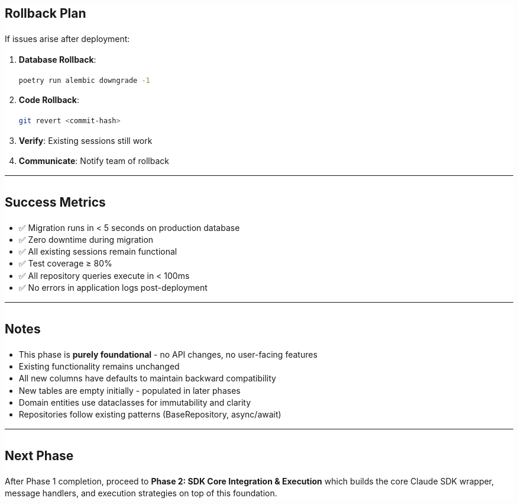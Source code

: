 
## Rollback Plan

If issues arise after deployment:

1. **Database Rollback**:
   ```bash
   poetry run alembic downgrade -1
   ```

2. **Code Rollback**:
   ```bash
   git revert <commit-hash>
   ```

3. **Verify**: Existing sessions still work
4. **Communicate**: Notify team of rollback

---

## Success Metrics

- ✅ Migration runs in < 5 seconds on production database
- ✅ Zero downtime during migration
- ✅ All existing sessions remain functional
- ✅ Test coverage ≥ 80%
- ✅ All repository queries execute in < 100ms
- ✅ No errors in application logs post-deployment

---

## Notes

- This phase is **purely foundational** - no API changes, no user-facing features
- Existing functionality remains unchanged
- All new columns have defaults to maintain backward compatibility
- New tables are empty initially - populated in later phases
- Domain entities use dataclasses for immutability and clarity
- Repositories follow existing patterns (BaseRepository, async/await)

---

## Next Phase

After Phase 1 completion, proceed to **Phase 2: SDK Core Integration & Execution** which builds the core Claude SDK wrapper, message handlers, and execution strategies on top of this foundation.
